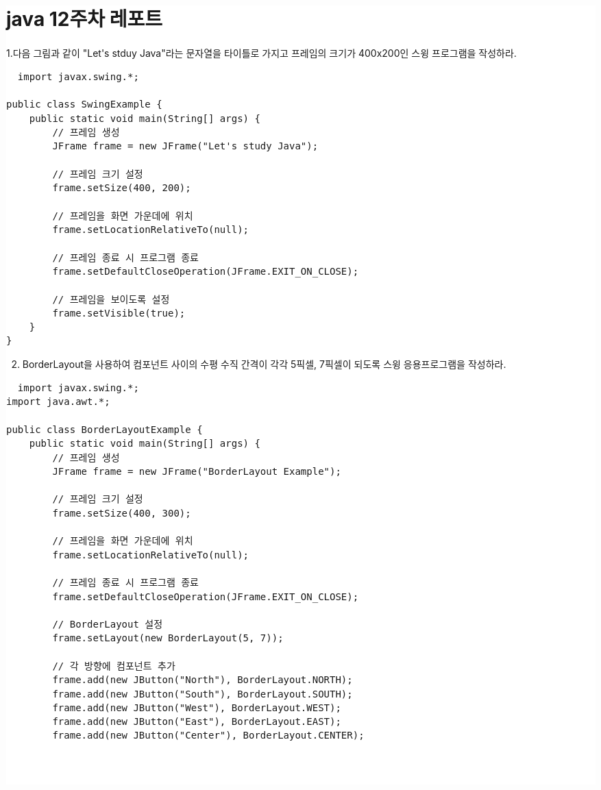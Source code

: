 java 12주차 레포트
=============

1.다음 그림과 같이 "Let's stduy Java"라는 문자열을 타이틀로 가지고 프레임의 크기가 400x200인 스윙 프로그램을 작성하라.

<pre>
  import javax.swing.*;

public class SwingExample {
    public static void main(String[] args) {
        // 프레임 생성
        JFrame frame = new JFrame("Let's study Java");

        // 프레임 크기 설정
        frame.setSize(400, 200);

        // 프레임을 화면 가운데에 위치
        frame.setLocationRelativeTo(null);

        // 프레임 종료 시 프로그램 종료
        frame.setDefaultCloseOperation(JFrame.EXIT_ON_CLOSE);

        // 프레임을 보이도록 설정
        frame.setVisible(true);
    }
}
</pre>

2. BorderLayout을 사용하여 컴포넌트 사이의 수평 수직 간격이 각각 5픽셀, 7픽셀이 되도록 스윙 응용프로그램을 작성하라.

<pre>
  import javax.swing.*;
import java.awt.*;

public class BorderLayoutExample {
    public static void main(String[] args) {
        // 프레임 생성
        JFrame frame = new JFrame("BorderLayout Example");

        // 프레임 크기 설정
        frame.setSize(400, 300);

        // 프레임을 화면 가운데에 위치
        frame.setLocationRelativeTo(null);

        // 프레임 종료 시 프로그램 종료
        frame.setDefaultCloseOperation(JFrame.EXIT_ON_CLOSE);

        // BorderLayout 설정
        frame.setLayout(new BorderLayout(5, 7));

        // 각 방향에 컴포넌트 추가
        frame.add(new JButton("North"), BorderLayout.NORTH);
        frame.add(new JButton("South"), BorderLayout.SOUTH);
        frame.add(new JButton("West"), BorderLayout.WEST);
        frame.add(new JButton("East"), BorderLayout.EAST);
        frame.add(new JButton("Center"), BorderLayout.CENTER);
